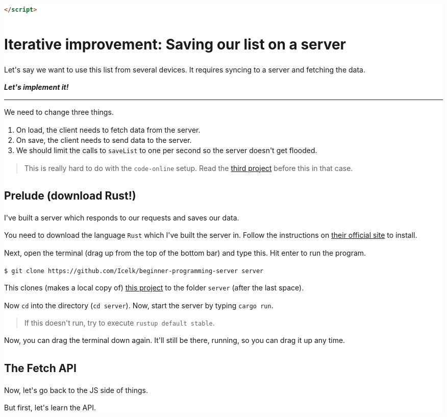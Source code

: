 ```html
</script>
```

# Iterative improvement: Saving our list on a server

Let's say we want to use this list from several devices. It requires syncing to
a server and fetching the data.

**_Let's implement it!_**

---

We need to change three things.

1. On load, the client needs to fetch data from the server.
2. On save, the client needs to send data to the server.
3. We should limit the calls to `saveList` to one per second so the server
   doesn't get flooded.

> This is really hard to do with the `code-online` setup. Read the
> [third project](#project-i-dont-trust-this-serverowner-imma-build-my-own)
> before this in that case.

## Prelude (download Rust!)

I've built a server which responds to our requests and saves our data.

You need to download the language `Rust` which I've built the server in. Follow
the instructions on
[their official site](https://www.rust-lang.org/learn/get-started) to install.

Next, open the terminal (drag up from the top of the bottom bar) and type this.
Hit enter to run the program.

```shell
$ git clone https://github.com/Icelk/beginner-programming-server server
```

This clones (makes a local copy of)
[this project](https://github.com/Icelk/beginner-programming-server) to the
folder `server` (after the last space).

Now `cd` into the directory (`cd server`). Now, start the server by typing
`cargo run`.

> If this doesn't run, try to execute `rustup default stable`.

Now, you can drag the terminal down again. It'll still be there, running, so you
can drag it up any time.

## The Fetch API

Now, let's go back to the JS side of things.

But first, let's learn the API.
